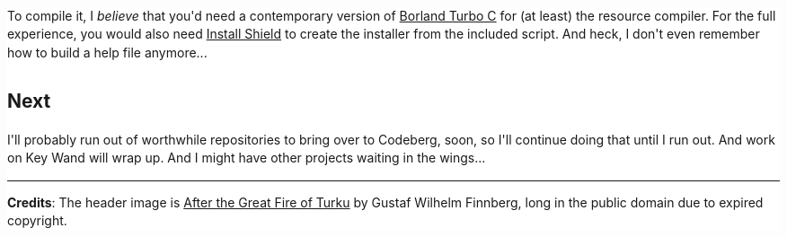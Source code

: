 To compile it, I *believe* that you'd need a contemporary version of [Borland Turbo C](https://en.wikipedia.org/wiki/Turbo_C) for (at least) the resource compiler.  For the full experience, you would also need [Install Shield](https://en.wikipedia.org/wiki/InstallShield) to create the installer from the included script.  And heck, I don't even remember how to build a help file anymore...

## Next

I'll probably run out of worthwhile repositories to bring over to Codeberg, soon, so I'll continue doing that until I run out.  And work on Key Wand will wrap up.  And I might have other projects waiting in the wings...

* * *

**Credits**:  The header image is [After the Great Fire of Turku](https://www.kansallisgalleria.fi/fi/object/573977) by Gustaf Wilhelm Finnberg, long in the public domain due to expired copyright.
